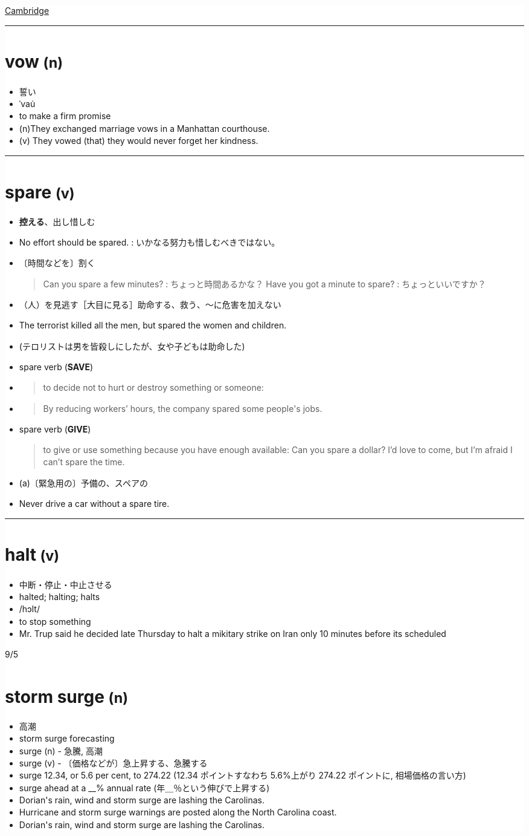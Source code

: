 [Cambridge](https://dictionary.cambridge.org/dictionary/english/solemn)

<hr />

<h1>vow <small>(n)</small></h1>

- 誓い
- ˈvau̇
- to make a firm promise
- (n)They exchanged marriage vows in a Manhattan courthouse.
- (v) They vowed (that) they would never forget her kindness.

<hr />

<h1>spare <small>(v) </small></h1>

- **控える**、出し惜しむ
- No effort should be spared. : いかなる努力も惜しむべきではない。
- 〔時間などを〕割く
  > Can you spare a few minutes? : ちょっと時間あるかな？
  > Have you got a minute to spare? : ちょっといいですか？
- （人）を見逃す［大目に見る］助命する、救う、～に危害を加えない
- The terrorist killed all the men, but spared the women and children.
- (テロリストは男を皆殺しにしたが、女や子どもは助命した)
- spare verb (**SAVE**)
- > to decide not to hurt or destroy something or someone:
- > By reducing workers’ hours, the company spared some people's jobs.
- spare verb (**GIVE**)

  > to give or use something because you have enough available:
  > Can you spare a dollar?
  > I’d love to come, but I’m afraid I can’t spare the time.

- (a)〔緊急用の〕予備の、スペアの
- Never drive a car without a spare tire.

<hr />

<h1>halt <small>(v)</small></h1>

- 中断・停止・中止させる
- halted; halting; halts
- /hɔlt/
- to stop something
- Mr. Trup said he decided late Thursday to halt a mikitary strike on Iran only 10 minutes before its scheduled

9/5

<h1>storm surge <small>(n)</small></h1>

- 高潮
- storm surge forecasting
- surge (n) - 急騰, 高潮
- surge (v) - 〔価格などが〕急上昇する、急騰する
- surge 12.34, or 5.6 per cent, to 274.22 (12.34 ポイントすなわち 5.6%上がり 274.22 ポイントに, 相場価格の言い方)
- surge ahead at a \_\_% annual rate (年＿％という伸びで上昇する)
- Dorian's rain, wind and storm surge are lashing the Carolinas.
- Hurricane and storm surge warnings are posted along the North Carolina coast.
- Dorian's rain, wind and storm surge are lashing the Carolinas.
